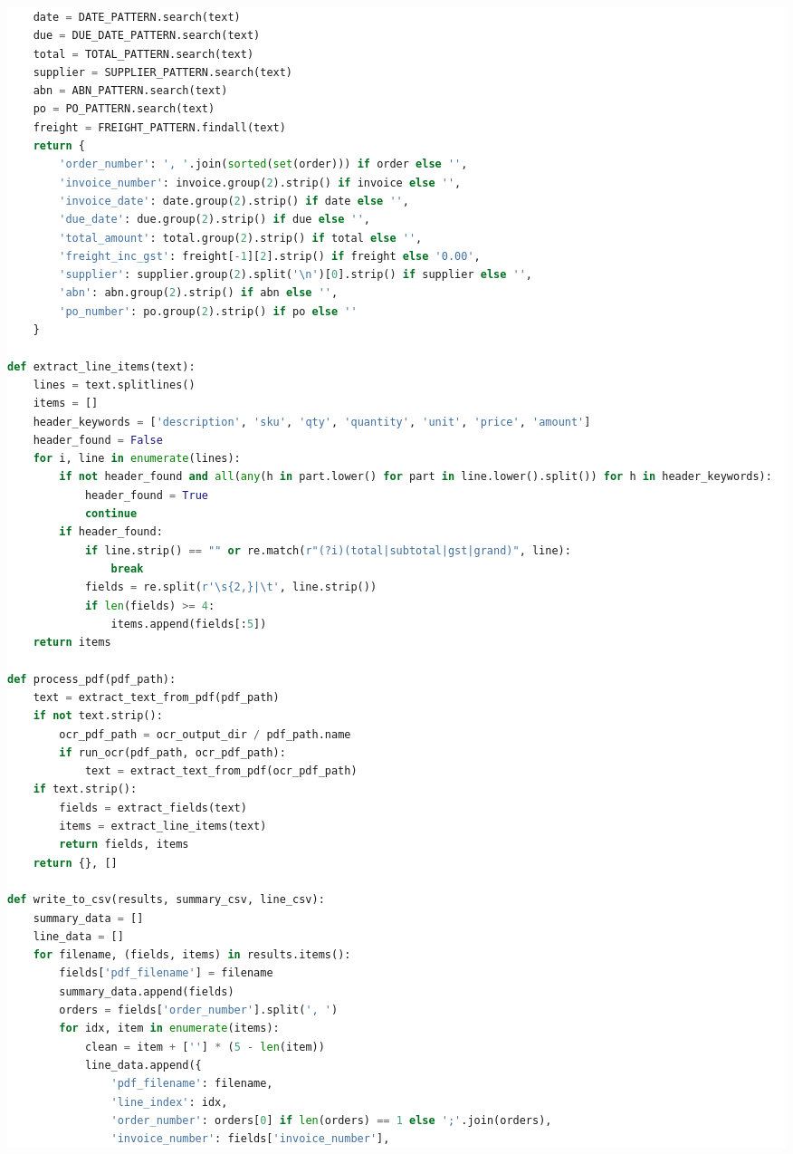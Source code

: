 ```py
    date = DATE_PATTERN.search(text)
    due = DUE_DATE_PATTERN.search(text)
    total = TOTAL_PATTERN.search(text)
    supplier = SUPPLIER_PATTERN.search(text)
    abn = ABN_PATTERN.search(text)
    po = PO_PATTERN.search(text)
    freight = FREIGHT_PATTERN.findall(text)
    return {
        'order_number': ', '.join(sorted(set(order))) if order else '',
        'invoice_number': invoice.group(2).strip() if invoice else '',
        'invoice_date': date.group(2).strip() if date else '',
        'due_date': due.group(2).strip() if due else '',
        'total_amount': total.group(2).strip() if total else '',
        'freight_inc_gst': freight[-1][2].strip() if freight else '0.00',
        'supplier': supplier.group(2).split('\n')[0].strip() if supplier else '',
        'abn': abn.group(2).strip() if abn else '',
        'po_number': po.group(2).strip() if po else ''
    }

def extract_line_items(text):
    lines = text.splitlines()
    items = []
    header_keywords = ['description', 'sku', 'qty', 'quantity', 'unit', 'price', 'amount']
    header_found = False
    for i, line in enumerate(lines):
        if not header_found and all(any(h in part.lower() for part in line.lower().split()) for h in header_keywords):
            header_found = True
            continue
        if header_found:
            if line.strip() == "" or re.match(r"(?i)(total|subtotal|gst|grand)", line):
                break
            fields = re.split(r'\s{2,}|\t', line.strip())
            if len(fields) >= 4:
                items.append(fields[:5])
    return items

def process_pdf(pdf_path):
    text = extract_text_from_pdf(pdf_path)
    if not text.strip():
        ocr_pdf_path = ocr_output_dir / pdf_path.name
        if run_ocr(pdf_path, ocr_pdf_path):
            text = extract_text_from_pdf(ocr_pdf_path)
    if text.strip():
        fields = extract_fields(text)
        items = extract_line_items(text)
        return fields, items
    return {}, []

def write_to_csv(results, summary_csv, line_csv):
    summary_data = []
    line_data = []
    for filename, (fields, items) in results.items():
        fields['pdf_filename'] = filename
        summary_data.append(fields)
        orders = fields['order_number'].split(', ')
        for idx, item in enumerate(items):
            clean = item + [''] * (5 - len(item))
            line_data.append({
                'pdf_filename': filename,
                'line_index': idx,
                'order_number': orders[0] if len(orders) == 1 else ';'.join(orders),
                'invoice_number': fields['invoice_number'],
```